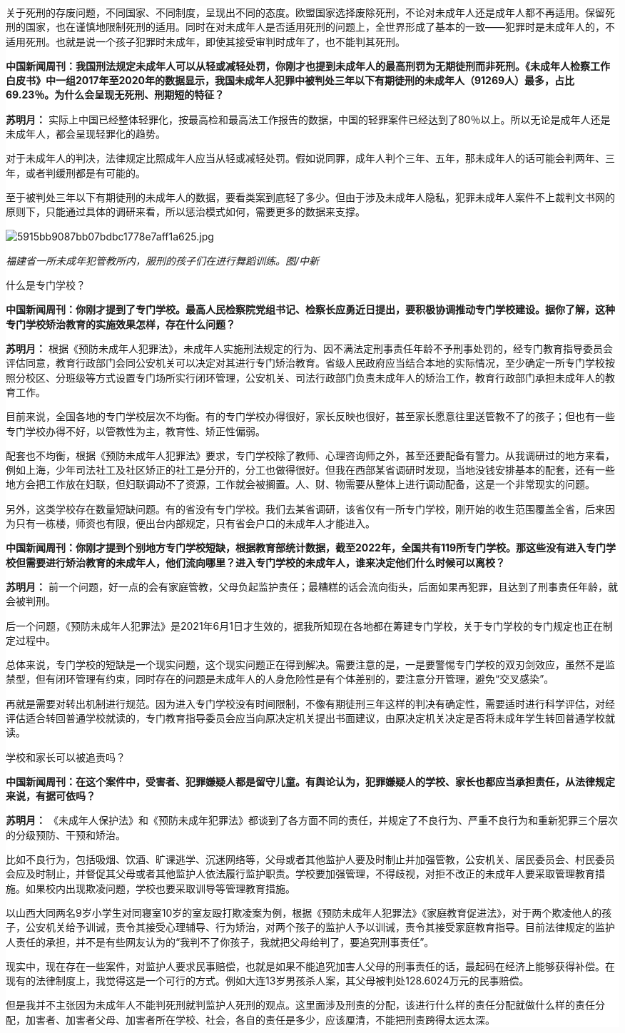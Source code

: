 关于死刑的存废问题，不同国家、不同制度，呈现出不同的态度。欧盟国家选择废除死刑，不论对未成年人还是成年人都不再适用。保留死刑的国家，也在谨慎地限制死刑的适用。同时在对未成年人是否适用死刑的问题上，全世界形成了基本的一致——犯罪时是未成年人的，不适用死刑。也就是说一个孩子犯罪时未成年，即使其接受审判时成年了，也不能判其死刑。

**中国新闻周刊：我国刑法规定未成年人可以从轻或减轻处罚，你刚才也提到未成年人的最高刑罚为无期徒刑而非死刑。《未成年人检察工作白皮书》中一组2017年至2020年的数据显示，我国未成年人犯罪中被判处三年以下有期徒刑的未成年人（91269人）最多，占比69.23％。为什么会呈现无死刑、刑期短的特征？**

**苏明月：**
实际上中国已经整体轻罪化，按最高检和最高法工作报告的数据，中国的轻罪案件已经达到了80％以上。所以无论是成年人还是未成年人，都会呈现轻罪化的趋势。

对于未成年人的判决，法律规定比照成年人应当从轻或减轻处罚。假如说同罪，成年人判个三年、五年，那未成年人的话可能会判两年、三年，或者判缓刑都是有可能的。

至于被判处三年以下有期徒刑的未成年人的数据，要看类案到底轻了多少。但由于涉及未成年人隐私，犯罪未成年人案件不上裁判文书网的原则下，只能通过具体的调研来看，所以惩治模式如何，需要更多的数据来支撑。

![5915bb9087bb07bdbc1778e7aff1a625.jpg](https://raw.githubusercontent.com/qqhsx/qqnews_image/main/2024/03/27/以年龄作为刑责分水岭，合理吗？专家解读/5915bb9087bb07bdbc1778e7aff1a625.jpg)

_福建省一所未成年犯管教所内，服刑的孩子们在进行舞蹈训练。图/中新_

什么是专门学校？

**中国新闻周刊：你刚才提到了专门学校。最高人民检察院党组书记、检察长应勇近日提出，要积极协调推动专门学校建设。据你了解，这种专门学校矫治教育的实施效果怎样，存在什么问题？**

**苏明月：**
根据《预防未成年人犯罪法》，未成年人实施刑法规定的行为、因不满法定刑事责任年龄不予刑事处罚的，经专门教育指导委员会评估同意，教育行政部门会同公安机关可以决定对其进行专门矫治教育。省级人民政府应当结合本地的实际情况，至少确定一所专门学校按照分校区、分班级等方式设置专门场所实行闭环管理，公安机关、司法行政部门负责未成年人的矫治工作，教育行政部门承担未成年人的教育工作。

目前来说，全国各地的专门学校层次不均衡。有的专门学校办得很好，家长反映也很好，甚至家长愿意往里送管教不了的孩子；但也有一些专门学校办得不好，以管教性为主，教育性、矫正性偏弱。

配套也不均衡，根据《预防未成年人犯罪法》要求，专门学校除了教师、心理咨询师之外，甚至还要配备有警力。从我调研过的地方来看，例如上海，少年司法社工及社区矫正的社工是分开的，分工也做得很好。但我在西部某省调研时发现，当地没钱安排基本的配套，还有一些地方会把工作放在妇联，但妇联调动不了资源，工作就会被搁置。人、财、物需要从整体上进行调动配备，这是一个非常现实的问题。

另外，这类学校存在数量短缺问题。有的省没有专门学校。我们去某省调研，该省仅有一所专门学校，刚开始的收生范围覆盖全省，后来因为只有一栋楼，师资也有限，便出台内部规定，只有省会户口的未成年人才能进入。

**中国新闻周刊：你刚才提到个别地方专门学校短缺，根据教育部统计数据，截至2022年，全国共有119所专门学校。那这些没有进入专门学校但需要进行矫治教育的未成年人，他们流向哪里？进入专门学校的未成年人，谁来决定他们什么时候可以离校？**

**苏明月：** 前一个问题，好一点的会有家庭管教，父母负起监护责任；最糟糕的话会流向街头，后面如果再犯罪，且达到了刑事责任年龄，就会被判刑。

后一个问题，《预防未成年人犯罪法》是2021年6月1日才生效的，据我所知现在各地都在筹建专门学校，关于专门学校的专门规定也正在制定过程中。

总体来说，专门学校的短缺是一个现实问题，这个现实问题正在得到解决。需要注意的是，一是要警惕专门学校的双刃剑效应，虽然不是监禁型，但有闭环管理有约束，同时存在的问题是未成年人的人身危险性是有个体差别的，要注意分开管理，避免“交叉感染”。

再就是需要对转出机制进行规范。因为进入专门学校没有时间限制，不像有期徒刑三年这样的判决有确定性，需要适时进行科学评估，对经评估适合转回普通学校就读的，专门教育指导委员会应当向原决定机关提出书面建议，由原决定机关决定是否将未成年学生转回普通学校就读。

学校和家长可以被追责吗？

**中国新闻周刊：在这个案件中，受害者、犯罪嫌疑人都是留守儿童。有舆论认为，犯罪嫌疑人的学校、家长也都应当承担责任，从法律规定来说，有据可依吗？**

**苏明月：** 《未成年人保护法》和《预防未成年犯罪法》都谈到了各方面不同的责任，并规定了不良行为、严重不良行为和重新犯罪三个层次的分级预防、干预和矫治。

比如不良行为，包括吸烟、饮酒、旷课逃学、沉迷网络等，父母或者其他监护人要及时制止并加强管教，公安机关、居民委员会、村民委员会应及时制止，并督促其父母或者其他监护人依法履行监护职责。学校要加强管理，不得歧视，对拒不改正的未成年人要采取管理教育措施。如果校内出现欺凌问题，学校也要采取训导等管理教育措施。

以山西大同两名9岁小学生对同寝室10岁的室友殴打欺凌案为例，根据《预防未成年人犯罪法》《家庭教育促进法》，对于两个欺凌他人的孩子，公安机关给予训诫，责令其接受心理辅导、行为矫治，对两个孩子的监护人予以训诫，责令其接受家庭教育指导。目前法律规定的监护人责任的承担，并不是有些网友认为的“我判不了你孩子，我就把父母给判了，要追究刑事责任”。

现实中，现在存在一些案件，对监护人要求民事赔偿，也就是如果不能追究加害人父母的刑事责任的话，最起码在经济上能够获得补偿。在现有的法律制度上，我觉得这是一个可行的方式。例如大连13岁男孩杀人案，其父母被判处128.6024万元的民事赔偿。

但是我并不主张因为未成年人不能判死刑就判监护人死刑的观点。这里面涉及刑责的分配，该进行什么样的责任分配就做什么样的责任分配，加害者、加害者父母、加害者所在学校、社会，各自的责任是多少，应该厘清，不能把刑责跨得太远太深。
